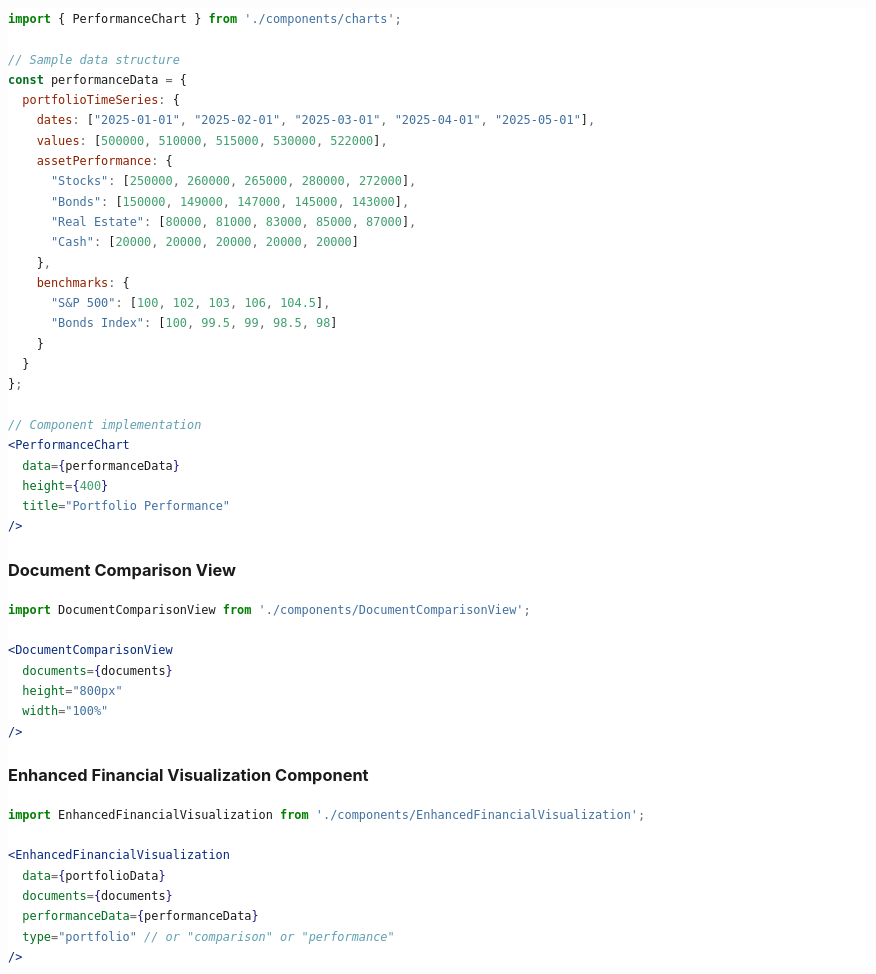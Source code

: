 ```jsx
import { PerformanceChart } from './components/charts';

// Sample data structure
const performanceData = {
  portfolioTimeSeries: {
    dates: ["2025-01-01", "2025-02-01", "2025-03-01", "2025-04-01", "2025-05-01"],
    values: [500000, 510000, 515000, 530000, 522000],
    assetPerformance: {
      "Stocks": [250000, 260000, 265000, 280000, 272000],
      "Bonds": [150000, 149000, 147000, 145000, 143000],
      "Real Estate": [80000, 81000, 83000, 85000, 87000],
      "Cash": [20000, 20000, 20000, 20000, 20000]
    },
    benchmarks: {
      "S&P 500": [100, 102, 103, 106, 104.5],
      "Bonds Index": [100, 99.5, 99, 98.5, 98]
    }
  }
};

// Component implementation
<PerformanceChart 
  data={performanceData} 
  height={400}
  title="Portfolio Performance"
/>
```

### Document Comparison View

```jsx
import DocumentComparisonView from './components/DocumentComparisonView';

<DocumentComparisonView 
  documents={documents} 
  height="800px"
  width="100%"
/>
```

### Enhanced Financial Visualization Component

```jsx
import EnhancedFinancialVisualization from './components/EnhancedFinancialVisualization';

<EnhancedFinancialVisualization 
  data={portfolioData}
  documents={documents} 
  performanceData={performanceData}
  type="portfolio" // or "comparison" or "performance"
/>
```
